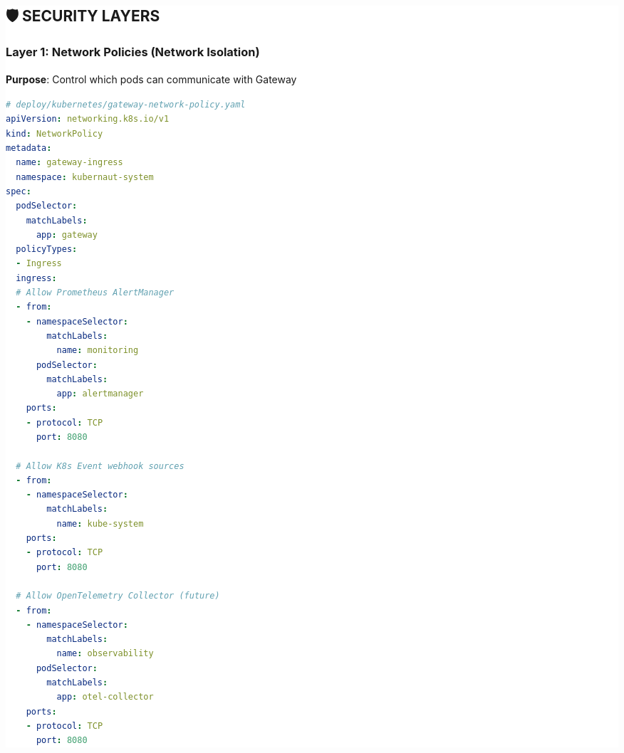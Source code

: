 ## 🛡️ **SECURITY LAYERS**

### **Layer 1: Network Policies (Network Isolation)**

**Purpose**: Control which pods can communicate with Gateway

```yaml
# deploy/kubernetes/gateway-network-policy.yaml
apiVersion: networking.k8s.io/v1
kind: NetworkPolicy
metadata:
  name: gateway-ingress
  namespace: kubernaut-system
spec:
  podSelector:
    matchLabels:
      app: gateway
  policyTypes:
  - Ingress
  ingress:
  # Allow Prometheus AlertManager
  - from:
    - namespaceSelector:
        matchLabels:
          name: monitoring
      podSelector:
        matchLabels:
          app: alertmanager
    ports:
    - protocol: TCP
      port: 8080

  # Allow K8s Event webhook sources
  - from:
    - namespaceSelector:
        matchLabels:
          name: kube-system
    ports:
    - protocol: TCP
      port: 8080

  # Allow OpenTelemetry Collector (future)
  - from:
    - namespaceSelector:
        matchLabels:
          name: observability
      podSelector:
        matchLabels:
          app: otel-collector
    ports:
    - protocol: TCP
      port: 8080
```
